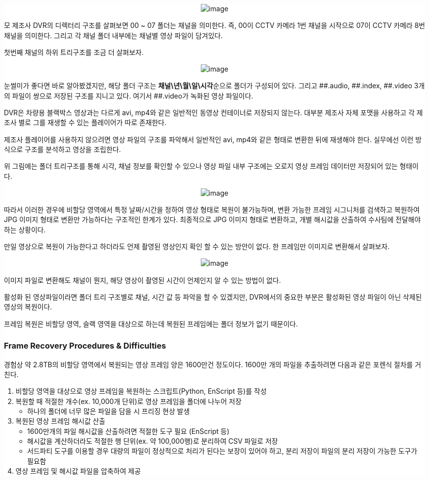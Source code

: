<p align="center">
  <img src="https://i.imgur.com/jaNA5VT.png" alt="image"/>
</p>

모 제조사 DVR의 디렉터리 구조를 살펴보면 00 ~ 07 폴더는 채널을 의미한다. 즉, 00이 CCTV 카메라 1번 채널을 시작으로 07이 CCTV 카메라 8번 채널을 의미한다. 그리고 각 채널 폴더 내부에는 채널별 영상 파일이 담겨있다.

첫번째 채널의 하위 트리구조를 조금 더 살펴보자.

<p align="center">
  <img src="https://i.imgur.com/nR9FHUt.png" alt="image"/>
</p>

눈썰미가 좋다면 바로 알아봤겠지만, 해당 폴더 구조는 **채널\년\월\일\시각**순으로 폴더가 구성되어 있다.
그리고 ##.audio, ##.index, ##.video 3개의 파일이 쌍으로 저장된 구조를 지니고 있다. 여기서 ##.video가 녹화된 영상 파일이다.

DVR은 차량용 블랙박스 영상과는 다르게 avi, mp4와 같은 일반적인 동영상 컨테이너로 저장되지 않는다. 대부분 제조사 자체 포맷을 사용하고 각 제조사 별로 그를 재생할 수 있는 플레이어가 따로 존재한다.

제조사 플레이어를 사용하지 않으려면 영상 파일의 구조를 파악해서 일반적인 avi, mp4와 같은 형태로 변환한 뒤에 재생해야 한다. 실무에선 이런 방식으로 구조를 분석하고 영상을 조립한다.

위 그림에는 폴더 트리구조를 통해 시각, 채널 정보를 확인할 수 있으나 영상 파일 내부 구조에는 오로지 영상 프레임 데이터만 저장되어 있는 형태이다.

<p align="center">
  <img src="https://i.imgur.com/0oS5mQg.png" alt="image"/>
</p>

따라서 이러한 경우에 비할당 영역에서 특정 날짜/시간을 정하여 영상 형태로 복원이 불가능하며, 변환 가능한 프레임 시그니처를 검색하고 복원하여 JPG 이미지 형태로 변환만 가능하다는 구조적인 한계가 있다.
최종적으로 JPG 이미지 형태로 변환하고, 개별 해시값을 산출하여 수사팀에 전달해야하는 상황이다.

만일 영상으로 복원이 가능한다고 하더라도 언제 촬영된 영상인지 확인 할 수 있는 방안이 없다. 한 프레임만 이미지로 변환해서 살펴보자.

<p align="center">
  <img src="https://i.imgur.com/ceynJu9.png" alt="image"/>
</p>

이미지 파일로 변환해도 채널이 뭔지, 해당 영상이 촬영된 시간이 언제인지 알 수 있는 방법이 없다.

활성화 된 영상파일이라면 폴더 트리 구조별로 채널, 시간 값 등 파악을 할 수 있겠지만, DVR에서의 중요한 부분은 활성화된 영상 파일이 아닌 삭제된 영상의 복원이다.

프레임 복원은 비할당 영역, 슬랙 영역을 대상으로 하는데 복원된 프레임에는 폴더 정보가 없기 때문이다.

### Frame Recovery Procedures & Difficulties
경험상 약 2.8TB의 비할당 영역에서 복원되는 영상 프레임 양은 1600만건 정도이다. 1600만 개의 파일을 추출하려면 다음과 같은 포렌식 절차를 거친다.

1. 비할당 영역을 대상으로 영상 프레임을 복원하는 스크립트(Python, EnScript 등)를 작성
2. 복원할 때 적절한 개수(ex. 10,000개 단위)로 영상 프레임을 폴더에 나누어 저장  
    - 하나의 폴더에 너무 많은 파일을 담을 시 프리징 현상 발생
3. 복원된 영상 프레임 해시값 산출  
    - 1600만개의 파일 해시값을 산출하려면 적절한 도구 필요 (EnScript 등)
    - 해시값을 계산하더라도 적절한 행 단위(ex. 약 100,000행)로 분리하여 CSV 파일로 저장
    - 서드파티 도구를 이용할 경우 대량의 파일이 정상적으로 처리가 된다는 보장이 있어야 하고, 분리 저장이 파일의 분리 저장이 가능한 도구가 필요함
4. 영상 프레임 및 해시값 파일을 압축하여 제공
